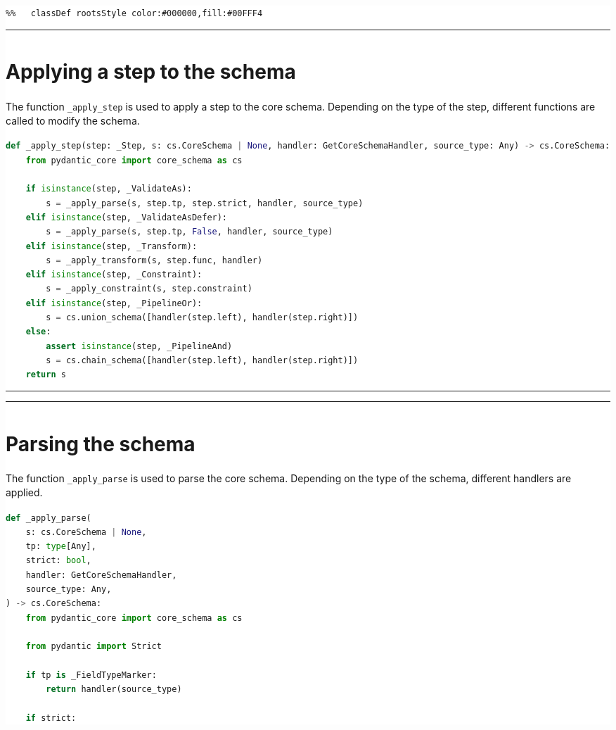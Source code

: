 ```mermaid
%%   classDef rootsStyle color:#000000,fill:#00FFF4
```

<SwmSnippet path="/pydantic/experimental/pipeline.py" line="377">

---

# Applying a step to the schema

The function <SwmToken path="/pydantic/experimental/pipeline.py" pos="377:2:2" line-data="def _apply_step(step: _Step, s: cs.CoreSchema | None, handler: GetCoreSchemaHandler, source_type: Any) -&gt; cs.CoreSchema:">`_apply_step`</SwmToken> is used to apply a step to the core schema. Depending on the type of the step, different functions are called to modify the schema.

```python
def _apply_step(step: _Step, s: cs.CoreSchema | None, handler: GetCoreSchemaHandler, source_type: Any) -> cs.CoreSchema:
    from pydantic_core import core_schema as cs

    if isinstance(step, _ValidateAs):
        s = _apply_parse(s, step.tp, step.strict, handler, source_type)
    elif isinstance(step, _ValidateAsDefer):
        s = _apply_parse(s, step.tp, False, handler, source_type)
    elif isinstance(step, _Transform):
        s = _apply_transform(s, step.func, handler)
    elif isinstance(step, _Constraint):
        s = _apply_constraint(s, step.constraint)
    elif isinstance(step, _PipelineOr):
        s = cs.union_schema([handler(step.left), handler(step.right)])
    else:
        assert isinstance(step, _PipelineAnd)
        s = cs.chain_schema([handler(step.left), handler(step.right)])
    return s
```

---

</SwmSnippet>

<SwmSnippet path="/pydantic/experimental/pipeline.py" line="396">

---

# Parsing the schema

The function <SwmToken path="/pydantic/experimental/pipeline.py" pos="396:2:2" line-data="def _apply_parse(">`_apply_parse`</SwmToken> is used to parse the core schema. Depending on the type of the schema, different handlers are applied.

```python
def _apply_parse(
    s: cs.CoreSchema | None,
    tp: type[Any],
    strict: bool,
    handler: GetCoreSchemaHandler,
    source_type: Any,
) -> cs.CoreSchema:
    from pydantic_core import core_schema as cs

    from pydantic import Strict

    if tp is _FieldTypeMarker:
        return handler(source_type)

    if strict:
```